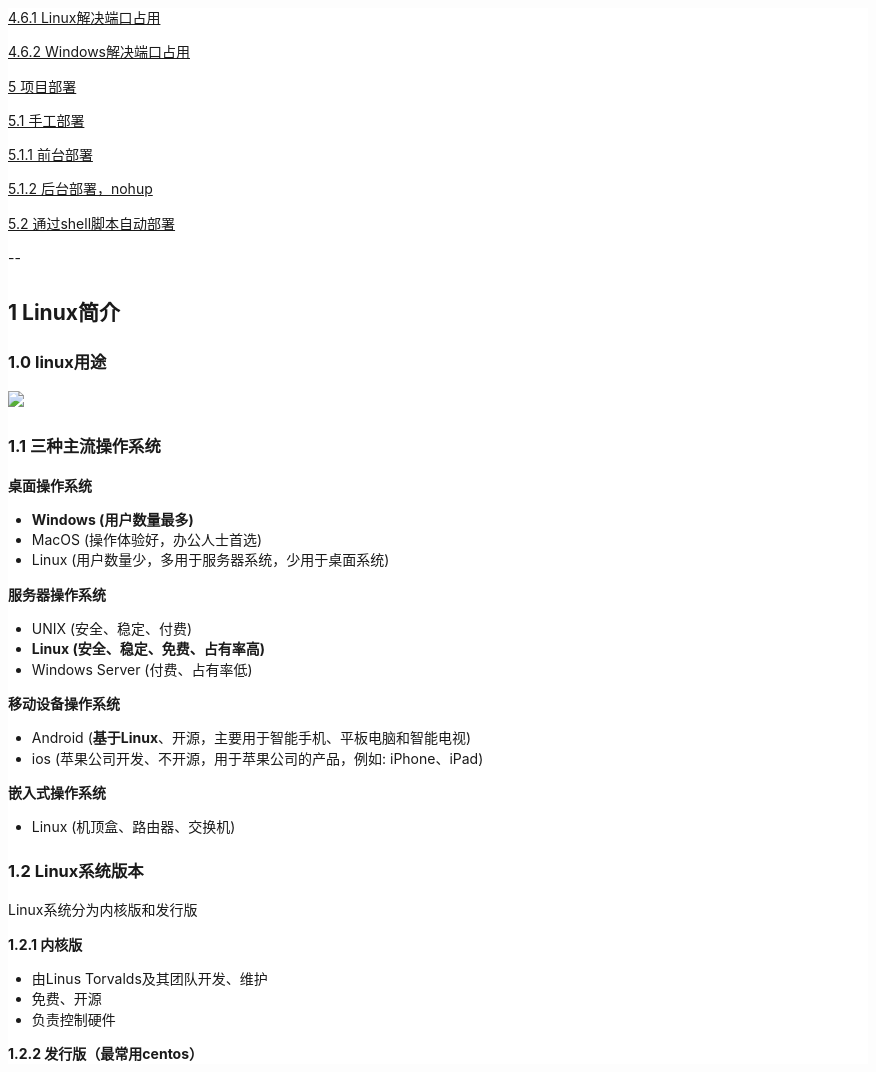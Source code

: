 [4.6.1 Linux解决端口占用](#4.6.1%20Linux%E8%A7%A3%E5%86%B3%E7%AB%AF%E5%8F%A3%E5%8D%A0%E7%94%A8)

[4.6.2 Windows解决端口占用](#4.6.2%20Windows%E8%A7%A3%E5%86%B3%E7%AB%AF%E5%8F%A3%E5%8D%A0%E7%94%A8%EF%BC%9A%C2%A0)

[5 项目部署](#5%20%E9%A1%B9%E7%9B%AE%E9%83%A8%E7%BD%B2)

[5.1 手工部署](#5.1%20%E6%89%8B%E5%B7%A5%E9%83%A8%E7%BD%B2)

[5.1.1 前台部署](#5.1.1%20%E5%89%8D%E5%8F%B0%E9%83%A8%E7%BD%B2%C2%A0) 

[5.1.2 后台部署，nohup](#5.1.2%20%E5%90%8E%E5%8F%B0%E9%83%A8%E7%BD%B2%EF%BC%8Cnohup)

[5.2 通过shell脚本自动部署](#5.2%20%E9%80%9A%E8%BF%87shell%E8%84%9A%E6%9C%AC%E8%87%AA%E5%8A%A8%E9%83%A8%E7%BD%B2)

--

## 1 Linux简介

### 1.0 linux用途

![](https://i-blog.csdnimg.cn/blog_migrate/579c6f0dd81a71a93fafa01c2d139297.png)

### 1.1 三种主流操作系统

**桌面操作系统**

-   **Windows (用户数量最多)**
-   MacOS (操作体验好，办公人士首选)
-   Linux (用户数量少，多用于服务器系统，少用于桌面系统)

**服务器操作系统**

-   UNIX (安全、稳定、付费)
-   **Linux (安全、稳定、免费、占有率高)**
-   Windows Server (付费、占有率低)

**移动设备操作系统**

-   Android (**基于Linux**、开源，主要用于智能手机、平板电脑和智能电视)
-   ios (苹果公司开发、不开源，用于苹果公司的产品，例如: iPhone、iPad)

**嵌入式操作系统**

-   Linux (机顶盒、路由器、交换机)

### 1.2 Linux系统版本

Linux系统分为内核版和发行版

**1.2.1 内核版**

-   由Linus Torvalds及其团队开发、维护
-   免费、开源
-   负责控制硬件

**1.2.2 发行版（最常用centos）**
